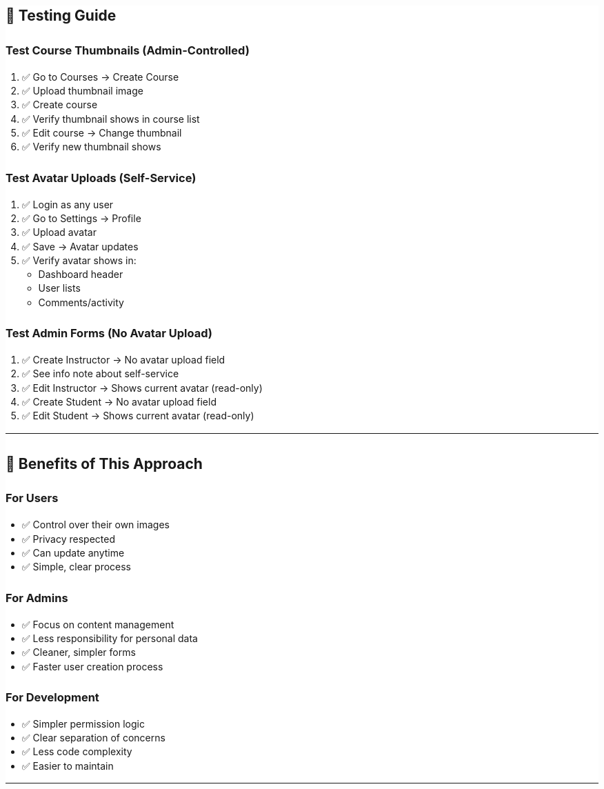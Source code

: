 
## 🧪 Testing Guide

### Test Course Thumbnails (Admin-Controlled)
1. ✅ Go to Courses → Create Course
2. ✅ Upload thumbnail image
3. ✅ Create course
4. ✅ Verify thumbnail shows in course list
5. ✅ Edit course → Change thumbnail
6. ✅ Verify new thumbnail shows

### Test Avatar Uploads (Self-Service)
1. ✅ Login as any user
2. ✅ Go to Settings → Profile
3. ✅ Upload avatar
4. ✅ Save → Avatar updates
5. ✅ Verify avatar shows in:
   - Dashboard header
   - User lists
   - Comments/activity

### Test Admin Forms (No Avatar Upload)
1. ✅ Create Instructor → No avatar upload field
2. ✅ See info note about self-service
3. ✅ Edit Instructor → Shows current avatar (read-only)
4. ✅ Create Student → No avatar upload field
5. ✅ Edit Student → Shows current avatar (read-only)

---

## 🎯 Benefits of This Approach

### For Users
- ✅ Control over their own images
- ✅ Privacy respected
- ✅ Can update anytime
- ✅ Simple, clear process

### For Admins
- ✅ Focus on content management
- ✅ Less responsibility for personal data
- ✅ Cleaner, simpler forms
- ✅ Faster user creation process

### For Development
- ✅ Simpler permission logic
- ✅ Clear separation of concerns
- ✅ Less code complexity
- ✅ Easier to maintain

---